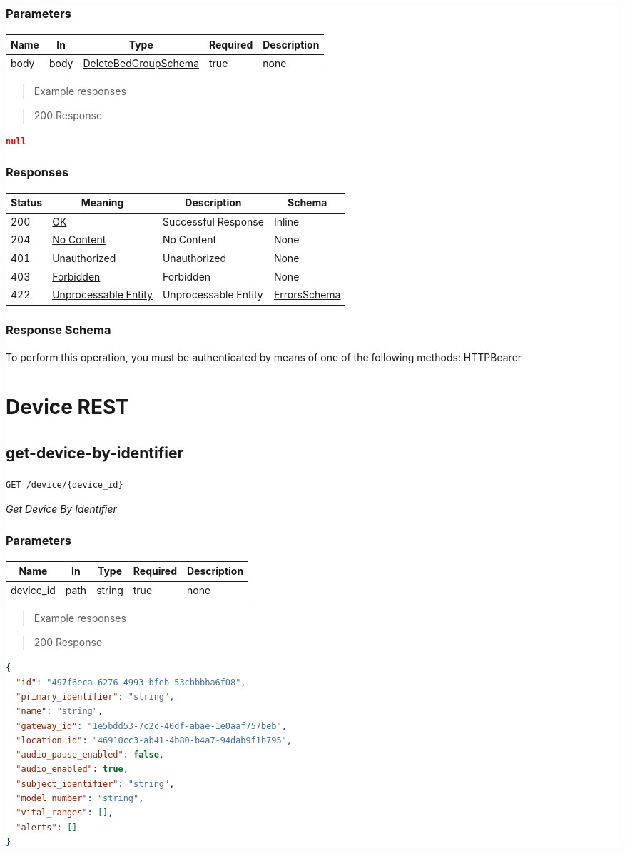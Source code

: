 <h3 id="delete-bed-group-parameters">Parameters</h3>

|Name|In|Type|Required|Description|
|---|---|---|---|---|
|body|body|[DeleteBedGroupSchema](#schemadeletebedgroupschema)|true|none|

> Example responses

> 200 Response

```json
null
```

<h3 id="delete-bed-group-responses">Responses</h3>

|Status|Meaning|Description|Schema|
|---|---|---|---|
|200|[OK](https://tools.ietf.org/html/rfc7231#section-6.3.1)|Successful Response|Inline|
|204|[No Content](https://tools.ietf.org/html/rfc7231#section-6.3.5)|No Content|None|
|401|[Unauthorized](https://tools.ietf.org/html/rfc7235#section-3.1)|Unauthorized|None|
|403|[Forbidden](https://tools.ietf.org/html/rfc7231#section-6.5.3)|Forbidden|None|
|422|[Unprocessable Entity](https://tools.ietf.org/html/rfc2518#section-10.3)|Unprocessable Entity|[ErrorsSchema](#schemaerrorsschema)|

<h3 id="delete-bed-group-responseschema">Response Schema</h3>

<aside class="warning">
To perform this operation, you must be authenticated by means of one of the following methods:
HTTPBearer
</aside>

<h1 id="fastapi-device-rest">Device REST</h1>

## get-device-by-identifier

<a id="opIdget-device-by-identifier"></a>

`GET /device/{device_id}`

*Get Device By Identifier*

<h3 id="get-device-by-identifier-parameters">Parameters</h3>

|Name|In|Type|Required|Description|
|---|---|---|---|---|
|device_id|path|string|true|none|

> Example responses

> 200 Response

```json
{
  "id": "497f6eca-6276-4993-bfeb-53cbbbba6f08",
  "primary_identifier": "string",
  "name": "string",
  "gateway_id": "1e5bdd53-7c2c-40df-abae-1e0aaf757beb",
  "location_id": "46910cc3-ab41-4b80-b4a7-94dab9f1b795",
  "audio_pause_enabled": false,
  "audio_enabled": true,
  "subject_identifier": "string",
  "model_number": "string",
  "vital_ranges": [],
  "alerts": []
}
```
